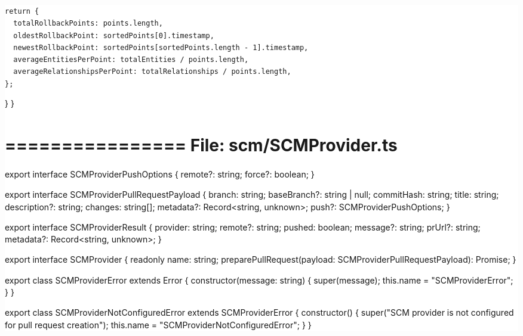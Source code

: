     return {
      totalRollbackPoints: points.length,
      oldestRollbackPoint: sortedPoints[0].timestamp,
      newestRollbackPoint: sortedPoints[sortedPoints.length - 1].timestamp,
      averageEntitiesPerPoint: totalEntities / points.length,
      averageRelationshipsPerPoint: totalRelationships / points.length,
    };
  }
}

================
File: scm/SCMProvider.ts
================
export interface SCMProviderPushOptions {
  remote?: string;
  force?: boolean;
}

export interface SCMProviderPullRequestPayload {
  branch: string;
  baseBranch?: string | null;
  commitHash: string;
  title: string;
  description?: string;
  changes: string[];
  metadata?: Record<string, unknown>;
  push?: SCMProviderPushOptions;
}

export interface SCMProviderResult {
  provider: string;
  remote?: string;
  pushed: boolean;
  message?: string;
  prUrl?: string;
  metadata?: Record<string, unknown>;
}

export interface SCMProvider {
  readonly name: string;
  preparePullRequest(payload: SCMProviderPullRequestPayload): Promise<SCMProviderResult>;
}

export class SCMProviderError extends Error {
  constructor(message: string) {
    super(message);
    this.name = "SCMProviderError";
  }
}

export class SCMProviderNotConfiguredError extends SCMProviderError {
  constructor() {
    super("SCM provider is not configured for pull request creation");
    this.name = "SCMProviderNotConfiguredError";
  }
}
